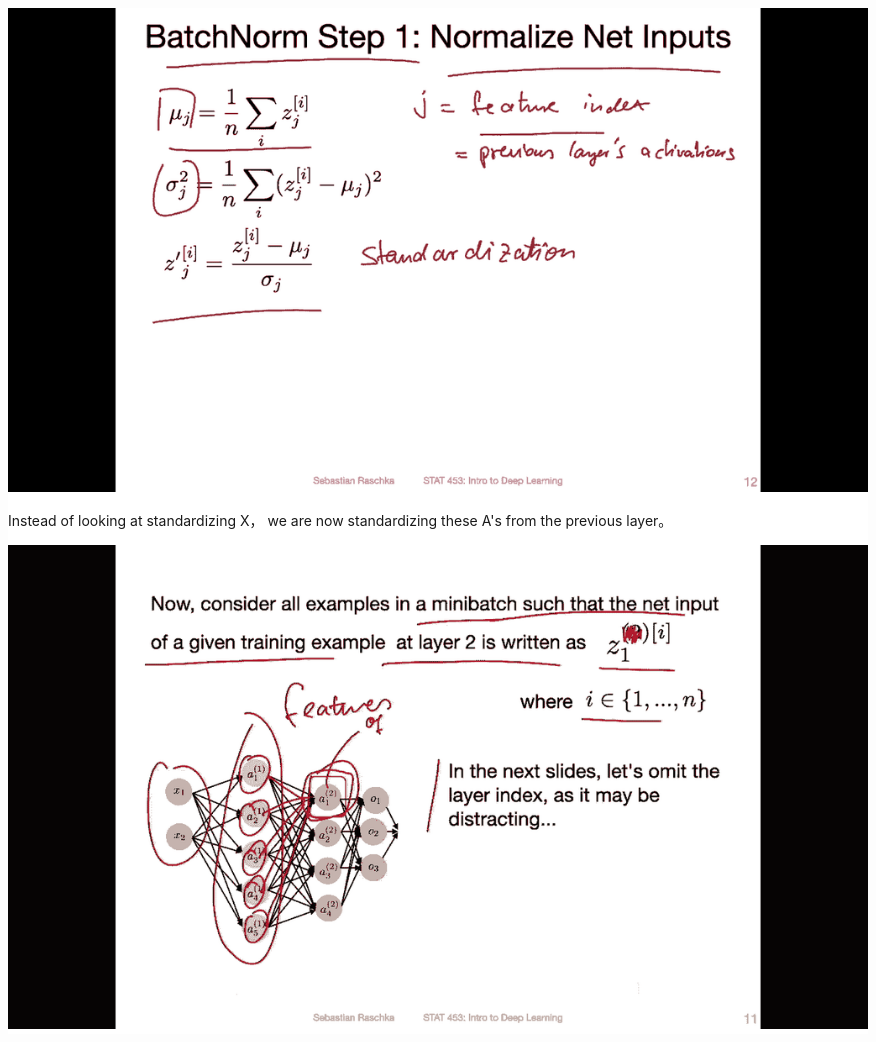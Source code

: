 ![](img/3df80e31d97767fe8d752cb737fe5b1e_15.png)

Instead of looking at standardizing X， we are now standardizing these A's from the previous layer。



![](img/3df80e31d97767fe8d752cb737fe5b1e_17.png)
